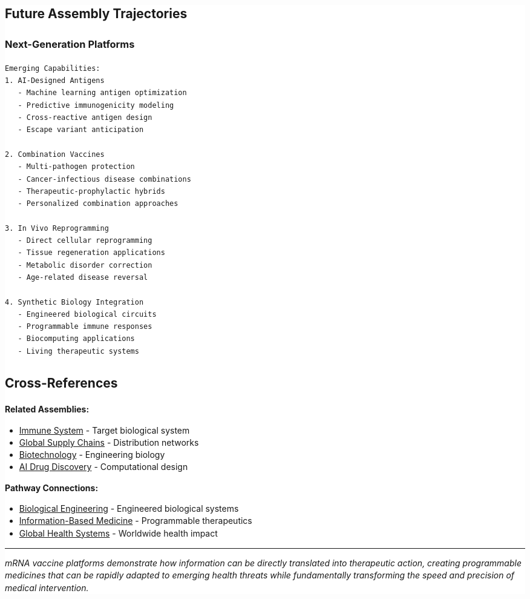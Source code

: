 ## Future Assembly Trajectories

### Next-Generation Platforms
```
Emerging Capabilities:
1. AI-Designed Antigens
   - Machine learning antigen optimization
   - Predictive immunogenicity modeling
   - Cross-reactive antigen design
   - Escape variant anticipation

2. Combination Vaccines
   - Multi-pathogen protection
   - Cancer-infectious disease combinations
   - Therapeutic-prophylactic hybrids
   - Personalized combination approaches

3. In Vivo Reprogramming
   - Direct cellular reprogramming
   - Tissue regeneration applications
   - Metabolic disorder correction
   - Age-related disease reversal

4. Synthetic Biology Integration
   - Engineered biological circuits
   - Programmable immune responses
   - Biocomputing applications
   - Living therapeutic systems
```

## Cross-References

**Related Assemblies:**
- [Immune System](/domains/biological/eukaryotic/immune_system.md) - Target biological system
- [Global Supply Chains](/domains/technological/modern/supply_chains.md) - Distribution networks
- [Biotechnology](/domains/biological/synthetic/) - Engineering biology
- [AI Drug Discovery](/domains/technological/modern/ai_drug_discovery.md) - Computational design

**Pathway Connections:**
- [Biological Engineering](/pathways/hybrid/synthetic_biology/) - Engineered biological systems
- [Information-Based Medicine](/pathways/convergent/information_medicine/) - Programmable therapeutics
- [Global Health Systems](/pathways/hybrid/global_health/) - Worldwide health impact

---

*mRNA vaccine platforms demonstrate how information can be directly translated into therapeutic action, creating programmable medicines that can be rapidly adapted to emerging health threats while fundamentally transforming the speed and precision of medical intervention.*